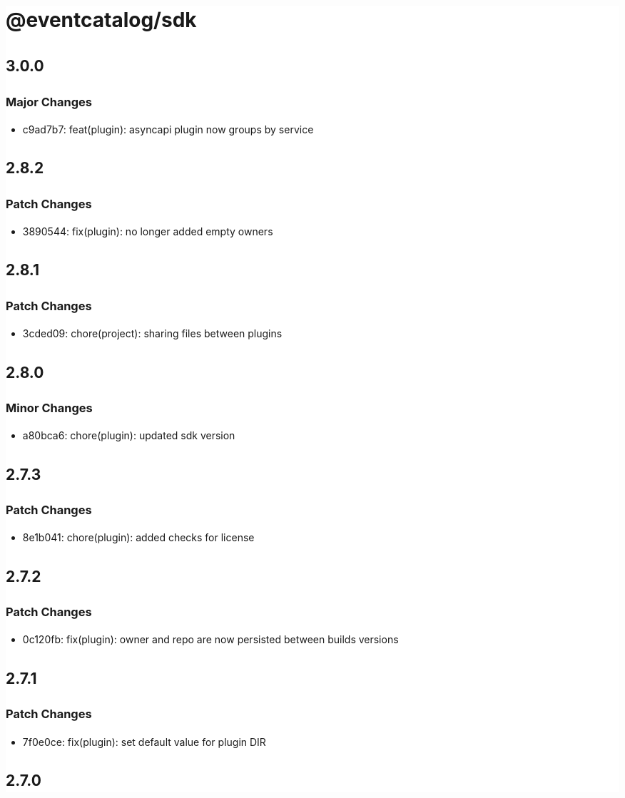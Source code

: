 # @eventcatalog/sdk

## 3.0.0

### Major Changes

- c9ad7b7: feat(plugin): asyncapi plugin now groups by service

## 2.8.2

### Patch Changes

- 3890544: fix(plugin): no longer added empty owners

## 2.8.1

### Patch Changes

- 3cded09: chore(project): sharing files between plugins

## 2.8.0

### Minor Changes

- a80bca6: chore(plugin): updated sdk version

## 2.7.3

### Patch Changes

- 8e1b041: chore(plugin): added checks for license

## 2.7.2

### Patch Changes

- 0c120fb: fix(plugin): owner and repo are now persisted between builds versions

## 2.7.1

### Patch Changes

- 7f0e0ce: fix(plugin): set default value for plugin DIR

## 2.7.0
